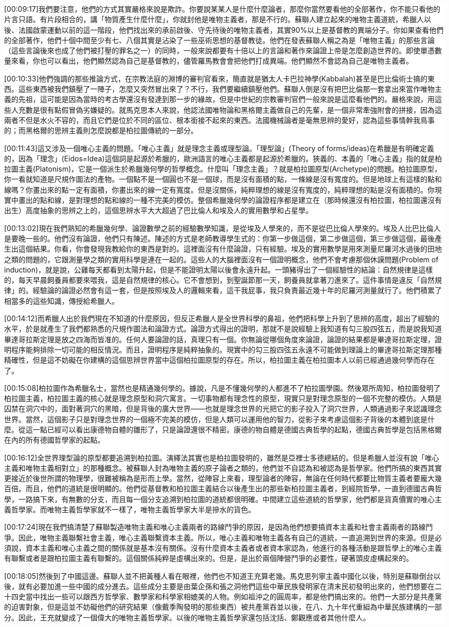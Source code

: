     

[00:09:17]我們要注意，他們的方式其實嚴格來說是欺詐。你要說某某人是什麼什麼論者，那麼你當然要看他的全部著作，你不能只看他的片言只語。有片段相合的，講「物質產生什麼什麼」，你就封他是唯物主義者，那是不行的。蘇聯人建立起來的唯物主義道統，希臘人以後、法國啟蒙運動以前的這一階段，他們找出來的承前啟後、守先待後的唯物主義者，其實90%以上是基督教的異端分子。你如果查看他們的全部著作，他們十個中間至少有七、八個其實是沾染了一些巫術思想的基督教徒。他們在發表蘇聯人稱之為是「唯物主義」的那些言論（這些言論後來也成了他們被打壓的罪名之一）的同時，一般來說都要有十倍以上的言論和著作來論證上帝是怎麼創造世界的。即使單憑數量來看，你也可以看出，他們顯然認為自己是基督教的，儘管羅馬教會會把他們打成異端。他們顯然不會認為自己是唯物主義者。

     

[00:10:33]他們強調的那些推論方式，在宗教法庭的淵博的審判官看來，簡直就是猶太人卡巴拉神學(Kabbalah)甚至是巴比倫術士搞的東西。這些東西被我們鎮壓了一陣子，怎麼又突然冒出來了？不行，我們要繼續鎮壓他們。蘇聯人倒是沒有把巴比倫那一套拿出來當作唯物主義的先祖，這可能是因為當時的考古學還沒有發達到那一步的緣故，但是中世紀的宗教審判官們一般來說是這麼看他們的。嚴格來說，用這些人充數是很有點假冒偽劣嫌疑的。就馬克思本人來說，他認法國唯物論和黑格爾主義做自己的先輩，是一個非常牽強附會的拼接，因為這兩者不但是水火不容的，而且它們是位於不同的區位、根本銜接不起來的東西。法國機械論者是毫無思辨的愛好，認為這些事情幹我鳥事的；而黑格爾的思辨主義則怎麼說都是柏拉圖傳統的一部分。

     

[00:11:43]這又涉及一個唯心主義的問題。「唯心主義」就是理念主義或理型論。「理型論」(Theory of forms/ideas)在希臘是有明確定義的，因為「理念」(Eidos=Idea)這個詞是起源於希臘的，歐洲語言的唯心主義都是起源於希臘的。狹義的、本義的「唯心主義」指的就是柏拉圖主義(Platonism)，它是一個派生於希臘幾何學的哲學概念。什麼叫「理念主義」？就是柏拉圖原型(Archetype)的問題。柏拉圖原型，你一看就知道是尺規作圖法的產物。一個點不是一個圓也不是一個球，而是沒有面積的點，一條線是沒有寬度的。但是地球上有這樣的點和線嗎？你畫出來的點一定有面積，你畫出來的線一定有寬度。但是沒關係，純粹理想的線是沒有寬度的，純粹理想的點是沒有面積的。你現實中畫出的點和線，是對理想的點和線的一種不完美的模仿。整個希臘幾何學的論證程序都是建立在（那時候還沒有柏拉圖，柏拉圖還沒有出生）高度抽象的思辨之上的，這個思辨水平大大超過了巴比倫人和埃及人的實用數學和占星學。

     

[00:13:02]現在我們熟知的希臘幾何學、論證數學之前的經驗數學知識，是從埃及人學來的，而不是從巴比倫人學來的。埃及人比巴比倫人是要晚一些的。他們沒有論證，他們只有陳述。陳述的方式是老師教導學生式的：你第一步做這個，第二步做這個，第三步做這個，最後產生出這個結果。你看，你會發現我教給你的東西是對的。這裡面沒有什麼論證，只有經驗。埃及的實用數學是用來測量尼羅河水過後的田地之類的問題的，它跟測量學之類的實用科學是連在一起的。這些人的大腦裡面沒有一個證明概念，他們不會考慮那個休謨問題(Problem of induction)，就是說，公雞每天都看到太陽升起，但是不能證明太陽以後會永遠升起。一頭豬得出了一個經驗性的結論：自然規律是這樣的，每天早晨飼養員都要來喂我，這是自然規律的核心。它不會想到，到聖誕節那一天，飼養員就拿著刀進來了。這件事情是違反「自然規律」的。經驗論的論證必然會有這一套，但是按照埃及人的邏輯來看，這干我屁事，我只負責最近幾十年的尼羅河測量就行了。他們積累了相當多的這些知識，傳授給希臘人。

     

[00:14:12]而希臘人出於我們現在不知道的什麼原因，但反正希臘人是全世界科學的鼻祖，他們把科學上升到了思辨的高度，超出了經驗的水平，於是就產生了我們都熟悉的尺規作圖法和論證方式。論證方式得出的證明，那就不是說經驗上我知道有勾三股四弦五，而是說我知道畢達哥拉斯定理是放之四海而皆准的。任何人要論證的話，真理只有一個。你無論從哪個角度來論證，論證的結果都是畢達哥拉斯定理，證明程序能夠排除一切可能的相反情況。而且，證明程序是純粹抽象的。現實中的勾三股四弦五永遠不可能做到理論上的畢達哥拉斯定理那種精確性，但是這不妨礙在你建構的這個思辨世界當中這個柏拉圖原型的存在。所以，柏拉圖主義在柏拉圖本人以前已經通過幾何學而存在了。

     

[00:15:08]柏拉圖作為希臘名士，當然也是精通幾何學的。據說，凡是不懂幾何學的人都進不了柏拉圖學園。然後眾所周知，柏拉圖發明了柏拉圖主義，柏拉圖主義的核心就是理念原型和洞穴寓言。一切事物都有理念性的原型，現實只是對理念原型的一個不完整的模仿。人類是囚禁在洞穴中的，面對著洞穴的黑暗，但是背後的廣大世界——也就是理念世界的光把它的影子投入了洞穴世界，人類通過影子來認識理念世界。當然，這個影子只是對理念世界的一個極不完美的模仿，但是人類可以運用他的智力，從影子來考慮這個影子背後的本體到底是什麼。從這一點已經可以看出康德物自體的雛形了，只是論證還很不精密。康德的物自體是德國古典哲學的起點，德國古典哲學是包括黑格爾在內的所有德國哲學家的起點。

     

[00:16:12]全世界理型論的原型都要追溯到柏拉圖。演繹法其實也是柏拉圖發明的，雖然是亞裡士多德總結的。但是希臘人並沒有說「唯心主義和唯物主義相對立」的那種概念。被蘇聯人封為唯物主義的原子論者之類的，他們並不自認為和被認為是哲學家。他們所搞的東西其實更接近於後世所謂的物理學，很難被稱為是形而上學。當然，從陣容上來看，理型論者的陣容，無論在任何時代都要比物質主義者要龐大幾百倍。而且，他們的道統是很明顯的。他們從基督教和柏拉圖主義結合以後產生出的那些新柏拉圖主義者，到經院哲學，一直到德國古典哲學，一路搞下來，有無數的分支，而且每一個分支追溯到柏拉圖的道統都很明確。中間建立這些道統的哲學家，他們都是貨真價實的唯心主義哲學家。而唯物主義哲學家就不一樣了，唯物主義哲學家大半是摻水的貨色。

     

[00:17:24]現在我們搞清楚了蘇聯製造唯物主義和唯心主義兩者的路線鬥爭的原因，是因為他們想要搞資本主義和社會主義兩者的路線鬥爭。因此，唯物主義聯繫社會主義，唯心主義聯繫資本主義。所以，唯心主義和唯物主義各有自己的道統，一直追溯到世界的來源。但是必須說，資本主義和唯心主義之間的關係就是基本沒有關係。沒有什麼資本主義者或者資本家認為，他進行的各種活動是跟哲學上的唯心主義有聯繫或者是跟柏拉圖主義有聯繫的。這個關係純粹是虛構出來的。但是，是出於兩個陣營鬥爭的必要性，硬著頭皮虛構起來的。

     

[00:18:05]然後到了中國這邊。蘇聯人並不把黃種人看在眼裡，他們也不知道王充算老幾。馬克思列寧主義中國化以後，特別是蘇聯倒台以後，就有必要加進一些中國的成分進去。這些成分主要是由葉企孫和張之洞他們這些中華民族發明家在清末民初發明出來的，他們想要在二十四史當中找出一些可以跟西方哲學家、數學家和科學家相媲美的人物。例如祖沖之的圓周率，都是他們搞出來的。他們一大部分是共產黨的迫害對象，但是這並不妨礙他們的研究結果（像戴季陶發明的那些東西）被共產黨吞並以後，在八、九十年代重組為中華民族建構的一部分。因此，王充就變成了一個偉大的唯物主義哲學家。以後的唯物主義哲學家還包括沈括、鄭觀應或者其他什麼人。
